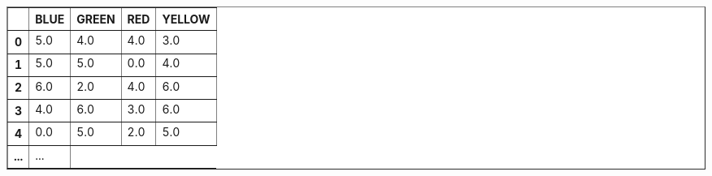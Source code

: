 


<div>
<style scoped>
    .dataframe tbody tr th:only-of-type {
        vertical-align: middle;
    }

    .dataframe tbody tr th {
        vertical-align: top;
    }

    .dataframe thead th {
        text-align: right;
    }
</style>
<table border="1" class="dataframe">
  <thead>
    <tr style="text-align: right;">
      <th></th>
      <th>BLUE</th>
      <th>GREEN</th>
      <th>RED</th>
      <th>YELLOW</th>
    </tr>
  </thead>
  <tbody>
    <tr>
      <th>0</th>
      <td>5.0</td>
      <td>4.0</td>
      <td>4.0</td>
      <td>3.0</td>
    </tr>
    <tr>
      <th>1</th>
      <td>5.0</td>
      <td>5.0</td>
      <td>0.0</td>
      <td>4.0</td>
    </tr>
    <tr>
      <th>2</th>
      <td>6.0</td>
      <td>2.0</td>
      <td>4.0</td>
      <td>6.0</td>
    </tr>
    <tr>
      <th>3</th>
      <td>4.0</td>
      <td>6.0</td>
      <td>3.0</td>
      <td>6.0</td>
    </tr>
    <tr>
      <th>4</th>
      <td>0.0</td>
      <td>5.0</td>
      <td>2.0</td>
      <td>5.0</td>
    </tr>
    <tr>
      <th>...</th>
      <td>...</td>